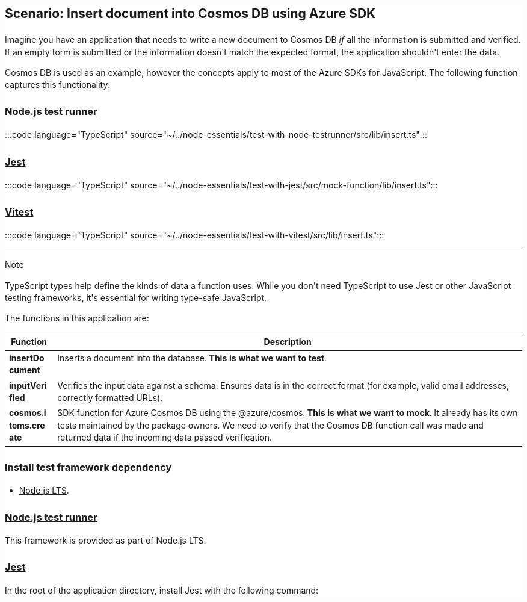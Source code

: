## Scenario: Insert document into Cosmos DB using Azure SDK

Imagine you have an application that needs to write a new document to Cosmos DB _if_ all the information is submitted and verified. If an empty form is submitted or the information doesn't match the expected format, the application shouldn't enter the data.

Cosmos DB is used as an example, however the concepts apply to most of the Azure SDKs for JavaScript. The following function captures this functionality:

### [Node.js test runner](#tab/test-with-node-testrunner)

:::code language="TypeScript" source="~/../node-essentials/test-with-node-testrunner/src/lib/insert.ts":::


### [Jest](#tab/test-with-jest)

:::code language="TypeScript" source="~/../node-essentials/test-with-jest/src/mock-function/lib/insert.ts":::

### [Vitest](#tab/test-with-vitest)


:::code language="TypeScript" source="~/../node-essentials/test-with-vitest/src/lib/insert.ts":::

---



> [!NOTE]
> TypeScript types help define the kinds of data a function uses. While you don't need TypeScript to use Jest or other JavaScript testing frameworks, it's essential for writing type-safe JavaScript.

The functions in this application are:

| Function | Description  |
|--|--|
| **insertDocument**      | Inserts a document into the database. **This is what we want to test**. |
| **inputVerified**       | Verifies the input data against a schema. Ensures data is in the correct format (for example, valid email addresses, correctly formatted URLs).|
| **cosmos.items.create** | SDK function for Azure Cosmos DB using the [@azure/cosmos](https://www.npmjs.com/package/@azure/cosmos). **This is what we want to mock**. It already has its own tests maintained by the package owners. We need to verify that the Cosmos DB function call was made and returned data if the incoming data passed verification. |

### Install test framework dependency

- [Node.js LTS](https://nodejs.org).

### [Node.js test runner](#tab/test-with-node-testrunner)

This framework is provided as part of Node.js LTS.

### [Jest](#tab/test-with-jest)


In the root of the application directory, install Jest with the following command:
